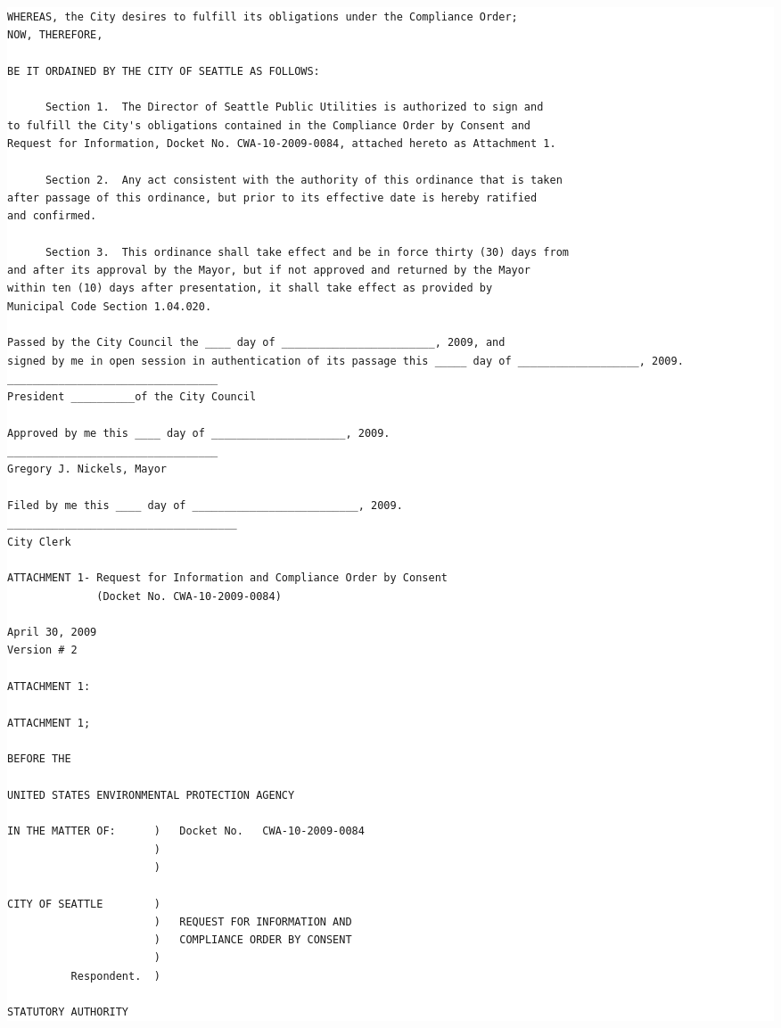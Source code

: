     WHEREAS, the City desires to fulfill its obligations under the Compliance Order;  
    NOW, THEREFORE,  
  
    BE IT ORDAINED BY THE CITY OF SEATTLE AS FOLLOWS:  
  
          Section 1.  The Director of Seattle Public Utilities is authorized to sign and  
    to fulfill the City's obligations contained in the Compliance Order by Consent and  
    Request for Information, Docket No. CWA-10-2009-0084, attached hereto as Attachment 1.  
  
          Section 2.  Any act consistent with the authority of this ordinance that is taken  
    after passage of this ordinance, but prior to its effective date is hereby ratified  
    and confirmed.  
  
          Section 3.  This ordinance shall take effect and be in force thirty (30) days from  
    and after its approval by the Mayor, but if not approved and returned by the Mayor  
    within ten (10) days after presentation, it shall take effect as provided by  
    Municipal Code Section 1.04.020.  
  
    Passed by the City Council the ____ day of ________________________, 2009, and  
    signed by me in open session in authentication of its passage this _____ day of ___________________, 2009.  
    _________________________________  
    President __________of the City Council  
  
    Approved by me this ____ day of _____________________, 2009.  
    _________________________________  
    Gregory J. Nickels, Mayor  
  
    Filed by me this ____ day of __________________________, 2009.  
    ____________________________________  
    City Clerk  
  
    ATTACHMENT 1- Request for Information and Compliance Order by Consent  
                  (Docket No. CWA-10-2009-0084)  
  
    April 30, 2009  
    Version # 2  
  
    ATTACHMENT 1:  
  
    ATTACHMENT 1;  
  
    BEFORE THE  
  
    UNITED STATES ENVIRONMENTAL PROTECTION AGENCY  
  
    IN THE MATTER OF:      )   Docket No.   CWA-10-2009-0084  
                           )  
                           )  
  
    CITY OF SEATTLE        )  
                           )   REQUEST FOR INFORMATION AND  
                           )   COMPLIANCE ORDER BY CONSENT  
                           )  
              Respondent.  )  
  
    STATUTORY AUTHORITY  
  